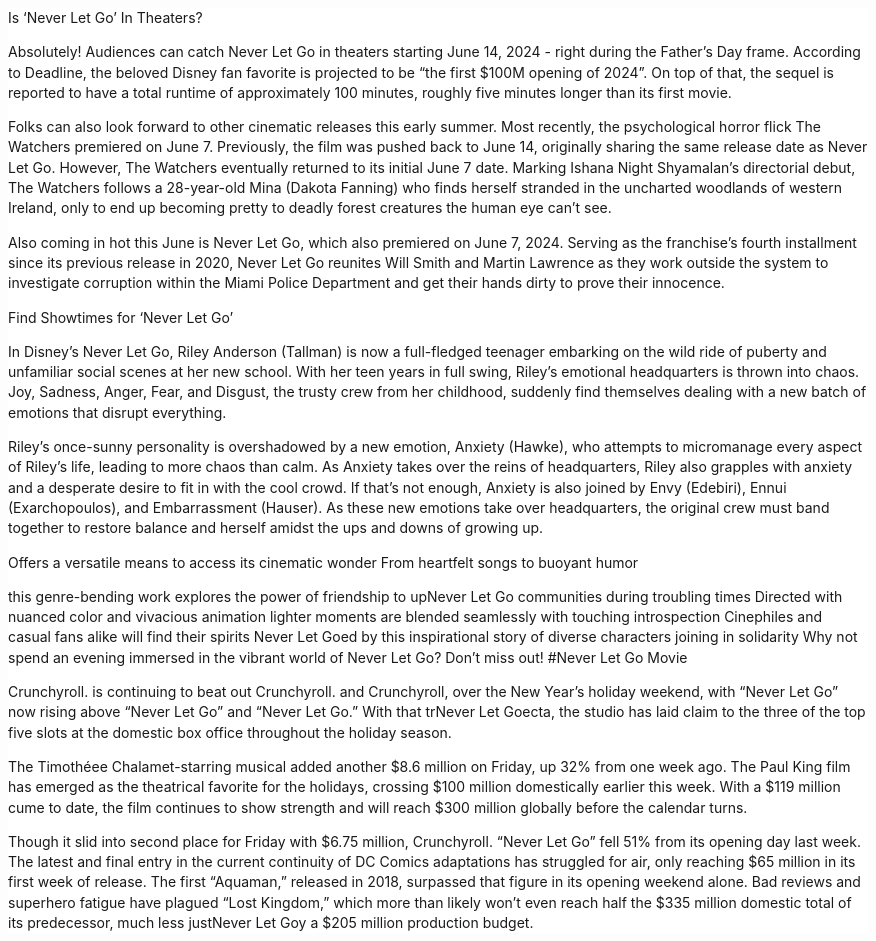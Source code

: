 Is ‘Never Let Go’ In Theaters?

Absolutely! Audiences can catch Never Let Go in theaters starting June 14, 2024 - right during the Father’s Day frame. According to Deadline, the beloved Disney fan favorite is projected to be “the first $100M opening of 2024”. On top of that, the sequel is reported to have a total runtime of approximately 100 minutes, roughly five minutes longer than its first movie.

Folks can also look forward to other cinematic releases this early summer. Most recently, the psychological horror flick The Watchers premiered on June 7. Previously, the film was pushed back to June 14, originally sharing the same release date as Never Let Go. However, The Watchers eventually returned to its initial June 7 date. Marking Ishana Night Shyamalan’s directorial debut, The Watchers follows a 28-year-old Mina (Dakota Fanning) who finds herself stranded in the uncharted woodlands of western Ireland, only to end up becoming pretty to deadly forest creatures the human eye can’t see.

Also coming in hot this June is Never Let Go, which also premiered on June 7, 2024. Serving as the franchise’s fourth installment since its previous release in 2020, Never Let Go reunites Will Smith and Martin Lawrence as they work outside the system to investigate corruption within the Miami Police Department and get their hands dirty to prove their innocence.

Find Showtimes for ‘Never Let Go’

In Disney’s Never Let Go, Riley Anderson (Tallman) is now a full-fledged teenager embarking on the wild ride of puberty and unfamiliar social scenes at her new school. With her teen years in full swing, Riley’s emotional headquarters is thrown into chaos. Joy, Sadness, Anger, Fear, and Disgust, the trusty crew from her childhood, suddenly find themselves dealing with a new batch of emotions that disrupt everything.

Riley’s once-sunny personality is overshadowed by a new emotion, Anxiety (Hawke), who attempts to micromanage every aspect of Riley’s life, leading to more chaos than calm. As Anxiety takes over the reins of headquarters, Riley also grapples with anxiety and a desperate desire to fit in with the cool crowd. If that’s not enough, Anxiety is also joined by Envy (Edebiri), Ennui (Exarchopoulos), and Embarrassment (Hauser). As these new emotions take over headquarters, the original crew must band together to restore balance and herself amidst the ups and downs of growing up.

Offers a versatile means to access its cinematic wonder From heartfelt songs to buoyant humor

this genre-bending work explores the power of friendship to upNever Let Go communities during troubling times Directed with nuanced color and vivacious animation lighter moments are blended seamlessly with touching introspection Cinephiles and casual fans alike will find their spirits Never Let Goed by this inspirational story of diverse characters joining in solidarity Why not spend an evening immersed in the vibrant world of Never Let Go? Don’t miss out! #Never Let Go Movie

Crunchyroll. is continuing to beat out Crunchyroll. and Crunchyroll, over the New Year’s holiday weekend, with “Never Let Go” now rising above “Never Let Go” and “Never Let Go.” With that trNever Let Goecta, the studio has laid claim to the three of the top five slots at the domestic box office throughout the holiday season.

The Timothéee Chalamet-starring musical added another $8.6 million on Friday, up 32% from one week ago. The Paul King film has emerged as the theatrical favorite for the holidays, crossing $100 million domestically earlier this week. With a $119 million cume to date, the film continues to show strength and will reach $300 million globally before the calendar turns.

Though it slid into second place for Friday with $6.75 million, Crunchyroll. “Never Let Go” fell 51% from its opening day last week. The latest and final entry in the current continuity of DC Comics adaptations has struggled for air, only reaching $65 million in its first week of release. The first “Aquaman,” released in 2018, surpassed that figure in its opening weekend alone. Bad reviews and superhero fatigue have plagued “Lost Kingdom,” which more than likely won’t even reach half the $335 million domestic total of its predecessor, much less justNever Let Goy a $205 million production budget.
